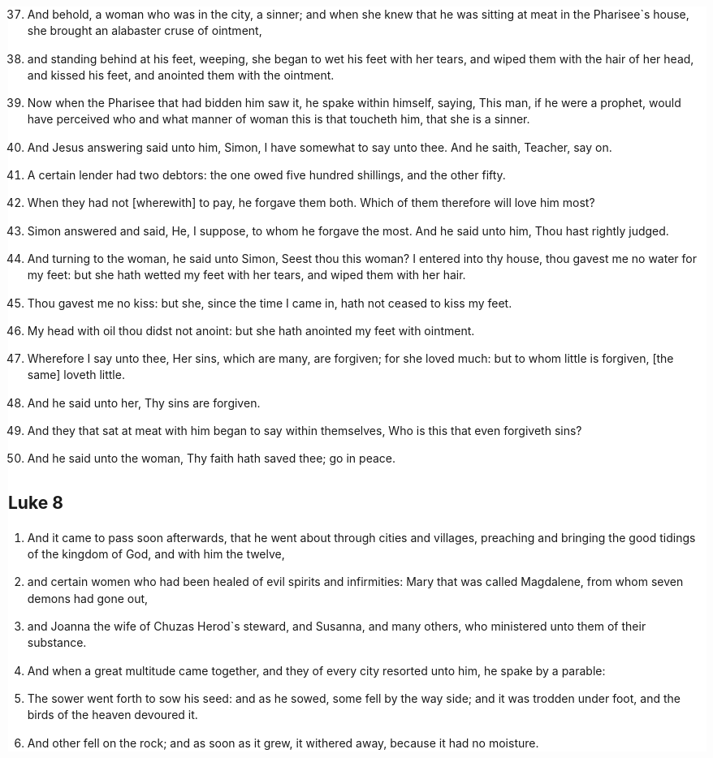 37. And behold, a woman who was in the city, a sinner; and when she knew that he was sitting at meat in the Pharisee`s house, she brought an alabaster cruse of ointment,

38. and standing behind at his feet, weeping, she began to wet his feet with her tears, and wiped them with the hair of her head, and kissed his feet, and anointed them with the ointment.

39. Now when the Pharisee that had bidden him saw it, he spake within himself, saying, This man, if he were a prophet, would have perceived who and what manner of woman this is that toucheth him, that she is a sinner.

40. And Jesus answering said unto him, Simon, I have somewhat to say unto thee. And he saith, Teacher, say on.

41. A certain lender had two debtors: the one owed five hundred shillings, and the other fifty.

42. When they had not [wherewith] to pay, he forgave them both. Which of them therefore will love him most?

43. Simon answered and said, He, I suppose, to whom he forgave the most. And he said unto him, Thou hast rightly judged.

44. And turning to the woman, he said unto Simon, Seest thou this woman? I entered into thy house, thou gavest me no water for my feet: but she hath wetted my feet with her tears, and wiped them with her hair.

45. Thou gavest me no kiss: but she, since the time I came in, hath not ceased to kiss my feet.

46. My head with oil thou didst not anoint: but she hath anointed my feet with ointment.

47. Wherefore I say unto thee, Her sins, which are many, are forgiven; for she loved much: but to whom little is forgiven, [the same] loveth little.

48. And he said unto her, Thy sins are forgiven.

49. And they that sat at meat with him began to say within themselves, Who is this that even forgiveth sins?

50. And he said unto the woman, Thy faith hath saved thee; go in peace.

## Luke 8

1. And it came to pass soon afterwards, that he went about through cities and villages, preaching and bringing the good tidings of the kingdom of God, and with him the twelve,

2. and certain women who had been healed of evil spirits and infirmities: Mary that was called Magdalene, from whom seven demons had gone out,

3. and Joanna the wife of Chuzas Herod`s steward, and Susanna, and many others, who ministered unto them of their substance.

4. And when a great multitude came together, and they of every city resorted unto him, he spake by a parable:

5. The sower went forth to sow his seed: and as he sowed, some fell by the way side; and it was trodden under foot, and the birds of the heaven devoured it.

6. And other fell on the rock; and as soon as it grew, it withered away, because it had no moisture.
